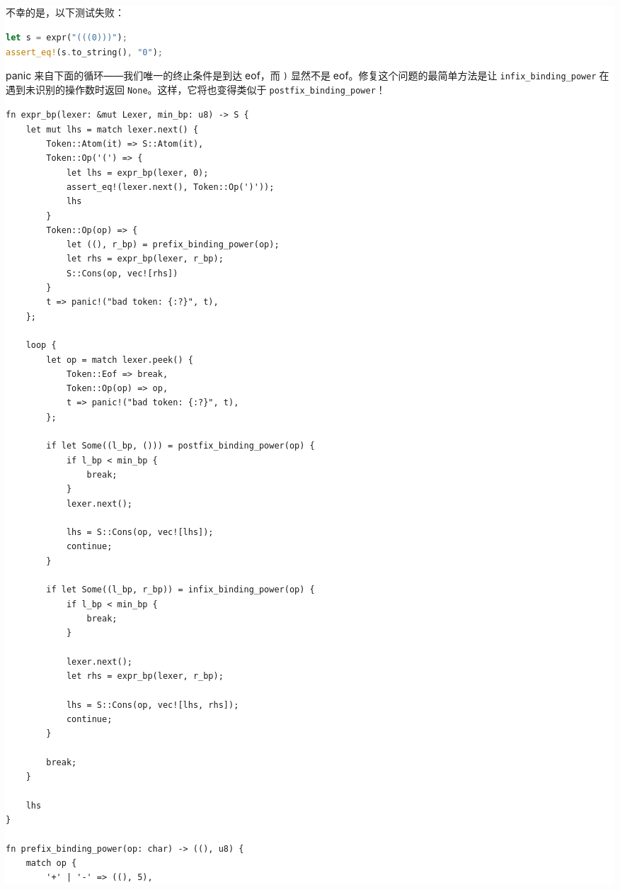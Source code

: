 不幸的是，以下测试失败：

```rust
let s = expr("(((0)))");
assert_eq!(s.to_string(), "0");
```

panic 来自下面的循环——我们唯一的终止条件是到达 eof，而 `)` 显然不是 eof。修复这个问题的最简单方法是让 `infix_binding_power` 在遇到未识别的操作数时返回 `None`。这样，它将也变得类似于 `postfix_binding_power`！

```rust,hl_lines=4-8 34-44 67-75
fn expr_bp(lexer: &mut Lexer, min_bp: u8) -> S {
    let mut lhs = match lexer.next() {
        Token::Atom(it) => S::Atom(it),
        Token::Op('(') => {
            let lhs = expr_bp(lexer, 0);
            assert_eq!(lexer.next(), Token::Op(')'));
            lhs
        }
        Token::Op(op) => {
            let ((), r_bp) = prefix_binding_power(op);
            let rhs = expr_bp(lexer, r_bp);
            S::Cons(op, vec![rhs])
        }
        t => panic!("bad token: {:?}", t),
    };

    loop {
        let op = match lexer.peek() {
            Token::Eof => break,
            Token::Op(op) => op,
            t => panic!("bad token: {:?}", t),
        };

        if let Some((l_bp, ())) = postfix_binding_power(op) {
            if l_bp < min_bp {
                break;
            }
            lexer.next();

            lhs = S::Cons(op, vec![lhs]);
            continue;
        }

        if let Some((l_bp, r_bp)) = infix_binding_power(op) {
            if l_bp < min_bp {
                break;
            }

            lexer.next();
            let rhs = expr_bp(lexer, r_bp);

            lhs = S::Cons(op, vec![lhs, rhs]);
            continue;
        }

        break;
    }

    lhs
}

fn prefix_binding_power(op: char) -> ((), u8) {
    match op {
        '+' | '-' => ((), 5),
```